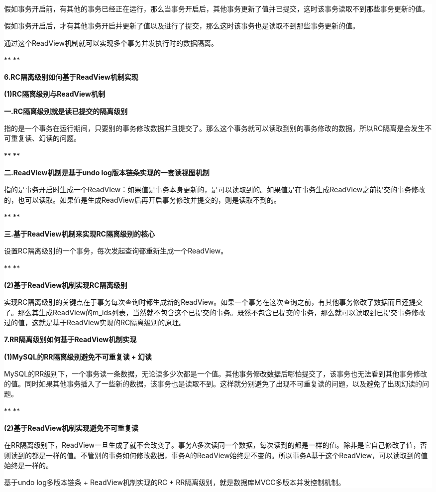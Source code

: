 假如事务开启前，有其他的事务已经正在运行，那么当事务开启后，其他事务更新了值并已提交，这时该事务读取不到那些事务更新的值。



假如事务开启后，才有其他事务开启并更新了值以及进行了提交，那么这时该事务也是读取不到那些事务更新的值。



通过这个ReadView机制就可以实现多个事务并发执行时的数据隔离。

**
**

**6.RC隔离级别如何基于ReadView机制实现**

**(1)RC隔离级别与ReadView机制**

**一.RC隔离级别就是读已提交的隔离级别**

指的是一个事务在运行期间，只要别的事务修改数据并且提交了。那么这个事务就可以读取到别的事务修改的数据，所以RC隔离是会发生不可重复读、幻读的问题。

**
**

**二.ReadView机制是基于undo log版本链条实现的一套读视图机制**

指的是事务开启时生成一个ReadVIew：如果值是事务本身更新的，是可以读取到的。如果值是在事务生成ReadView之前提交的事务修改的，也可以读取。如果值是生成ReadView后再开启事务修改并提交的，则是读取不到的。

**
**

**三.基于ReadView机制来实现RC隔离级别的核心**

设置RC隔离级别的一个事务，每次发起查询都重新生成一个ReadView。

**
**

**(2)基于ReadView机制实现RC隔离级别**

实现RC隔离级别的关键点在于事务每次查询时都生成新的ReadView。如果一个事务在这次查询之前，有其他事务修改了数据而且还提交了。那么其生成ReadView的m_ids列表，当然就不包含这个已提交的事务。既然不包含已提交的事务，那么就可以读取到已提交事务修改过的值，这就是基于ReadView实现的RC隔离级别的原理。



**7.RR隔离级别如何基于ReadView机制实现**

**(1)MySQL的RR隔离级别避免不可重复读 + 幻读**

MySQL的RR级别下，一个事务读一条数据，无论读多少次都是一个值。其他事务修改数据后哪怕提交了，该事务也无法看到其他事务修改的值。同时如果其他事务插入了一些新的数据，该事务也是读取不到。这样就分别避免了出现不可重复读的问题，以及避免了出现幻读的问题。

**
**

**(2)基于ReadView机制实现避免不可重复读**

在RR隔离级别下，ReadView一旦生成了就不会改变了。事务A多次读同一个数据，每次读到的都是一样的值。除非是它自己修改了值，否则读到的都是一样的值。不管别的事务如何修改数据，事务A的ReadView始终是不变的。所以事务A基于这个ReadView，可以读取到的值始终是一样的。



基于undo log多版本链条 + ReadView机制实现的RC + RR隔离级别，就是数据库MVCC多版本并发控制机制。
